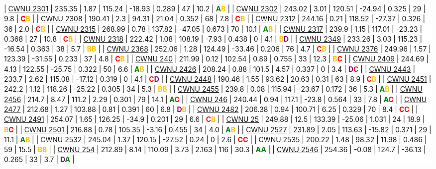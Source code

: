 | [CWNU 2301](/_clusters/cwnu2301/) | 235.35 | 1.87 | 115.24 | -18.93 | 0.289 | 47 | 10.2 | <span style="color: green; font-weight: bold;">A</span><span style="color: #FFC300; font-weight: bold;">B</span> |
| [CWNU 2302](/_clusters/cwnu2302/) | 243.02 | 3.01 | 120.51 | -24.94 | 0.325 | 29 | 9.8 | <span style="color: red; font-weight: bold;">C</span><span style="color: #FFC300; font-weight: bold;">B</span> |
| [CWNU 2308](/_clusters/cwnu2308/) | 190.41 | 2.3 | 94.31 | 21.04 | 0.352 | 68 | 7.8 | <span style="color: red; font-weight: bold;">C</span><span style="color: #FFC300; font-weight: bold;">B</span> |
| [CWNU 2312](/_clusters/cwnu2312/) | 244.16 | 0.21 | 118.52 | -27.37 | 0.326 | 36 | 2.0 | <span style="color: red; font-weight: bold;">C</span><span style="color: #FFC300; font-weight: bold;">B</span> |
| [CWNU 2315](/_clusters/cwnu2315/) | 268.99 | 0.78 | 137.82 | -47.05 | 0.673 | 70 | 10.1 | <span style="color: green; font-weight: bold;">A</span><span style="color: #FFC300; font-weight: bold;">B</span> |
| [CWNU 2317](/_clusters/cwnu2317/) | 239.9 | 1.15 | 117.01 | -23.23 | 0.368 | 27 | 10.8 | <span style="color: red; font-weight: bold;">C</span><span style="color: #FFC300; font-weight: bold;">B</span> |
| [CWNU 2318](/_clusters/cwnu2318/) | 222.42 | 1.08 | 108.19 | -7.93 | 0.438 | 0 | 4.1 | <span style="color: #FFC300; font-weight: bold;">B</span><span style="color: purple; font-weight: bold;">D</span> |
| [CWNU 2349](/_clusters/cwnu2349/) | 233.26 | 3.03 | 115.23 | -16.54 | 0.363 | 38 | 5.7 | <span style="color: #FFC300; font-weight: bold;">B</span><span style="color: #FFC300; font-weight: bold;">B</span> |
| [CWNU 2368](/_clusters/cwnu2368/) | 252.06 | 1.28 | 124.49 | -33.46 | 0.206 | 76 | 4.7 | <span style="color: red; font-weight: bold;">C</span><span style="color: #FFC300; font-weight: bold;">B</span> |
| [CWNU 2376](/_clusters/cwnu2376/) | 249.96 | 1.57 | 123.39 | -31.55 | 0.233 | 37 | 4.8 | <span style="color: red; font-weight: bold;">C</span><span style="color: #FFC300; font-weight: bold;">B</span> |
| [CWNU 240](/_clusters/cwnu240/) | 211.99 | 0.12 | 102.54 | 0.89 | 0.755 | 33 | 12.3 | <span style="color: #FFC300; font-weight: bold;">B</span><span style="color: red; font-weight: bold;">C</span> |
| [CWNU 2409](/_clusters/cwnu2409/) | 244.69 | 4.13 | 122.55 | -25.75 | 0.322 | 50 | 6.6 | <span style="color: green; font-weight: bold;">A</span><span style="color: #FFC300; font-weight: bold;">B</span> |
| [CWNU 2426](/_clusters/cwnu2426/) | 208.24 | 0.88 | 101.5 | 4.57 | 0.337 | 0 | 3.4 | <span style="color: purple; font-weight: bold;">D</span><span style="color: red; font-weight: bold;">C</span> |
| [CWNU 2443](/_clusters/cwnu2443/) | 233.7 | 2.62 | 115.08 | -17.12 | 0.319 | 0 | 4.1 | <span style="color: red; font-weight: bold;">C</span><span style="color: purple; font-weight: bold;">D</span> |
| [CWNU 2448](/_clusters/cwnu2448/) | 190.46 | 1.55 | 93.62 | 20.63 | 0.31 | 63 | 8.9 | <span style="color: red; font-weight: bold;">C</span><span style="color: #FFC300; font-weight: bold;">B</span> |
| [CWNU 2451](/_clusters/cwnu2451/) | 242.2 | 1.12 | 118.26 | -25.22 | 0.305 | 34 | 5.3 | <span style="color: #FFC300; font-weight: bold;">B</span><span style="color: #FFC300; font-weight: bold;">B</span> |
| [CWNU 2455](/_clusters/cwnu2455/) | 239.8 | 0.08 | 115.94 | -23.67 | 0.172 | 36 | 5.3 | <span style="color: green; font-weight: bold;">A</span><span style="color: #FFC300; font-weight: bold;">B</span> |
| [CWNU 2456](/_clusters/cwnu2456/) | 214.7 | 8.47 | 111.2 | 2.29 | 0.301 | 79 | 14.1 | <span style="color: green; font-weight: bold;">A</span><span style="color: red; font-weight: bold;">C</span> |
| [CWNU 246](/_clusters/cwnu246/) | 240.44 | 0.94 | 117.1 | -23.8 | 0.564 | 33 | 7.8 | <span style="color: green; font-weight: bold;">A</span><span style="color: red; font-weight: bold;">C</span> |
| [CWNU 2477](/_clusters/cwnu2477/) | 212.68 | 1.27 | 103.88 | 0.81 | 0.391 | 60 | 6.8 | <span style="color: purple; font-weight: bold;">D</span><span style="color: #FFC300; font-weight: bold;">B</span> |
| [CWNU 2482](/_clusters/cwnu2482/) | 206.38 | 0.94 | 100.71 | 6.25 | 0.329 | 70 | 8.4 | <span style="color: red; font-weight: bold;">C</span><span style="color: red; font-weight: bold;">C</span> |
| [CWNU 2491](/_clusters/cwnu2491/) | 254.07 | 1.65 | 126.25 | -34.9 | 0.201 | 29 | 6.6 | <span style="color: red; font-weight: bold;">C</span><span style="color: #FFC300; font-weight: bold;">B</span> |
| [CWNU 25](/_clusters/cwnu25/) | 249.88 | 12.5 | 133.39 | -25.06 | 1.031 | 24 | 18.9 | <span style="color: #FFC300; font-weight: bold;">B</span><span style="color: red; font-weight: bold;">C</span> |
| [CWNU 2501](/_clusters/cwnu2501/) | 216.88 | 0.78 | 105.35 | -3.16 | 0.455 | 34 | 4.0 | <span style="color: green; font-weight: bold;">A</span><span style="color: #FFC300; font-weight: bold;">B</span> |
| [CWNU 2527](/_clusters/cwnu2527/) | 231.89 | 2.05 | 113.63 | -15.82 | 0.371 | 29 | 11.1 | <span style="color: green; font-weight: bold;">A</span><span style="color: #FFC300; font-weight: bold;">B</span> |
| [CWNU 2532](/_clusters/cwnu2532/) | 245.04 | 1.37 | 120.15 | -27.52 | 0.24 | 0 | 2.6 | <span style="color: red; font-weight: bold;">C</span><span style="color: red; font-weight: bold;">C</span> |
| [CWNU 2535](/_clusters/cwnu2535/) | 200.22 | 1.48 | 98.32 | 11.98 | 0.486 | 59 | 15.5 | <span style="color: #FFC300; font-weight: bold;">B</span><span style="color: #FFC300; font-weight: bold;">B</span> |
| [CWNU 254](/_clusters/cwnu254/) | 212.89 | 8.14 | 110.09 | 3.73 | 2.163 | 116 | 30.3 | <span style="color: green; font-weight: bold;">A</span><span style="color: green; font-weight: bold;">A</span> |
| [CWNU 2546](/_clusters/cwnu2546/) | 254.36 | -0.08 | 124.7 | -36.13 | 0.265 | 33 | 3.7 | <span style="color: purple; font-weight: bold;">D</span><span style="color: green; font-weight: bold;">A</span> |